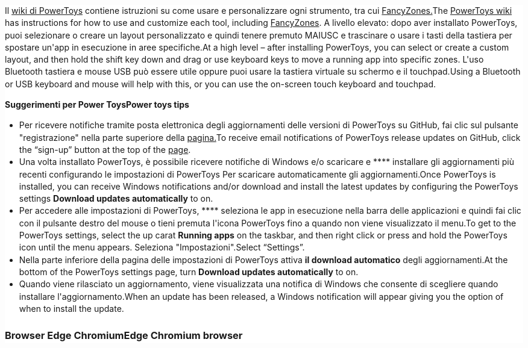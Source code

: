 
<span data-ttu-id="e825c-284">Il [wiki di PowerToys](https://github.com/microsoft/PowerToys/wiki) contiene istruzioni su come usare e personalizzare ogni strumento, tra cui [FancyZones.](https://github.com/microsoft/PowerToys/wiki/FancyZones-Overview)</span><span class="sxs-lookup"><span data-stu-id="e825c-284">The [PowerToys wiki](https://github.com/microsoft/PowerToys/wiki) has instructions for how to use and customize each tool, including [FancyZones](https://github.com/microsoft/PowerToys/wiki/FancyZones-Overview).</span></span> <span data-ttu-id="e825c-285">A livello elevato: dopo aver installato PowerToys, puoi selezionare o creare un layout personalizzato e quindi tenere premuto MAIUSC e trascinare o usare i tasti della tastiera per spostare un'app in esecuzione in aree specifiche.</span><span class="sxs-lookup"><span data-stu-id="e825c-285">At a high level – after installing PowerToys, you can select or create a custom layout, and then hold the shift key down and drag or use keyboard keys to move a running app into specific zones.</span></span> <span data-ttu-id="e825c-286">L'uso Bluetooth tastiera e mouse USB può essere utile oppure puoi usare la tastiera virtuale su schermo e il touchpad.</span><span class="sxs-lookup"><span data-stu-id="e825c-286">Using a Bluetooth or USB keyboard and mouse will help with this, or you can use the on-screen touch keyboard and touchpad.</span></span>

**<span data-ttu-id="e825c-287">Suggerimenti per Power Toys</span><span class="sxs-lookup"><span data-stu-id="e825c-287">Power toys tips</span></span>**
- <span data-ttu-id="e825c-288">Per ricevere notifiche tramite posta elettronica degli aggiornamenti delle versioni di PowerToys su GitHub, fai clic sul pulsante "registrazione" nella parte superiore della [pagina.](https://github.com/microsoft/PowerToys/releases)</span><span class="sxs-lookup"><span data-stu-id="e825c-288">To receive email notifications of PowerToys release updates on GitHub, click the “sign-up” button at the top of the [page](https://github.com/microsoft/PowerToys/releases).</span></span>
- <span data-ttu-id="e825c-289">Una volta installato PowerToys, è possibile ricevere notifiche di Windows e/o scaricare e \*\*\*\* installare gli aggiornamenti più recenti configurando le impostazioni di PowerToys Per scaricare automaticamente gli aggiornamenti.</span><span class="sxs-lookup"><span data-stu-id="e825c-289">Once PowerToys is installed, you can receive Windows notifications and/or download and install the latest updates by configuring the PowerToys settings **Download updates automatically** to on.</span></span>
- <span data-ttu-id="e825c-290">Per accedere alle impostazioni di PowerToys, \*\*\*\* seleziona le app in esecuzione nella barra delle applicazioni e quindi fai clic con il pulsante destro del mouse o tieni premuta l'icona PowerToys fino a quando non viene visualizzato il menu.</span><span class="sxs-lookup"><span data-stu-id="e825c-290">To get to the PowerToys settings, select the up carat **Running apps** on the taskbar, and then right click or press and hold the PowerToys icon until the menu appears.</span></span> <span data-ttu-id="e825c-291">Seleziona "Impostazioni".</span><span class="sxs-lookup"><span data-stu-id="e825c-291">Select “Settings”.</span></span>
- <span data-ttu-id="e825c-292">Nella parte inferiore della pagina delle impostazioni di PowerToys attiva **il download automatico** degli aggiornamenti.</span><span class="sxs-lookup"><span data-stu-id="e825c-292">At the bottom of the PowerToys settings page, turn **Download updates automatically** to on.</span></span>
- <span data-ttu-id="e825c-293">Quando viene rilasciato un aggiornamento, viene visualizzata una notifica di Windows che consente di scegliere quando installare l'aggiornamento.</span><span class="sxs-lookup"><span data-stu-id="e825c-293">When an update has been released, a Windows notification will appear giving you the option of when to install the update.</span></span>


### <a name="edge-chromium-browser"></a><span data-ttu-id="e825c-294">Browser Edge Chromium</span><span class="sxs-lookup"><span data-stu-id="e825c-294">Edge Chromium browser</span></span>
